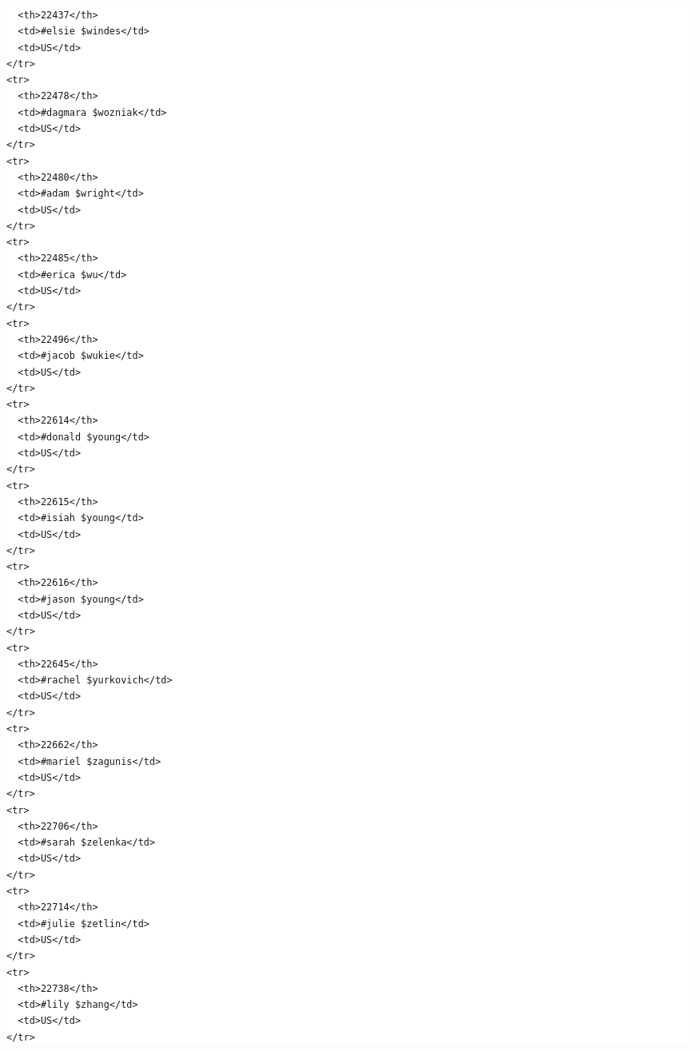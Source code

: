       <th>22437</th>
      <td>#elsie $windes</td>
      <td>US</td>
    </tr>
    <tr>
      <th>22478</th>
      <td>#dagmara $wozniak</td>
      <td>US</td>
    </tr>
    <tr>
      <th>22480</th>
      <td>#adam $wright</td>
      <td>US</td>
    </tr>
    <tr>
      <th>22485</th>
      <td>#erica $wu</td>
      <td>US</td>
    </tr>
    <tr>
      <th>22496</th>
      <td>#jacob $wukie</td>
      <td>US</td>
    </tr>
    <tr>
      <th>22614</th>
      <td>#donald $young</td>
      <td>US</td>
    </tr>
    <tr>
      <th>22615</th>
      <td>#isiah $young</td>
      <td>US</td>
    </tr>
    <tr>
      <th>22616</th>
      <td>#jason $young</td>
      <td>US</td>
    </tr>
    <tr>
      <th>22645</th>
      <td>#rachel $yurkovich</td>
      <td>US</td>
    </tr>
    <tr>
      <th>22662</th>
      <td>#mariel $zagunis</td>
      <td>US</td>
    </tr>
    <tr>
      <th>22706</th>
      <td>#sarah $zelenka</td>
      <td>US</td>
    </tr>
    <tr>
      <th>22714</th>
      <td>#julie $zetlin</td>
      <td>US</td>
    </tr>
    <tr>
      <th>22738</th>
      <td>#lily $zhang</td>
      <td>US</td>
    </tr>